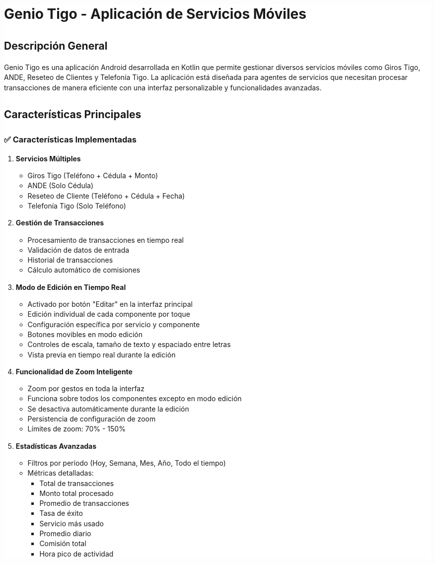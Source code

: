 # Genio Tigo - Aplicación de Servicios Móviles

## Descripción General

Genio Tigo es una aplicación Android desarrollada en Kotlin que permite gestionar diversos servicios móviles como Giros Tigo, ANDE, Reseteo de Clientes y Telefonía Tigo. La aplicación está diseñada para agentes de servicios que necesitan procesar transacciones de manera eficiente con una interfaz personalizable y funcionalidades avanzadas.

## Características Principales

### ✅ Características Implementadas

1. **Servicios Múltiples**
   - Giros Tigo (Teléfono + Cédula + Monto)
   - ANDE (Solo Cédula)
   - Reseteo de Cliente (Teléfono + Cédula + Fecha)
   - Telefonía Tigo (Solo Teléfono)

2. **Gestión de Transacciones**
   - Procesamiento de transacciones en tiempo real
   - Validación de datos de entrada
   - Historial de transacciones
   - Cálculo automático de comisiones

3. **Modo de Edición en Tiempo Real**
   - Activado por botón "Editar" en la interfaz principal
   - Edición individual de cada componente por toque
   - Configuración específica por servicio y componente
   - Botones movibles en modo edición
   - Controles de escala, tamaño de texto y espaciado entre letras
   - Vista previa en tiempo real durante la edición

4. **Funcionalidad de Zoom Inteligente**
   - Zoom por gestos en toda la interfaz
   - Funciona sobre todos los componentes excepto en modo edición
   - Se desactiva automáticamente durante la edición
   - Persistencia de configuración de zoom
   - Límites de zoom: 70% - 150%

5. **Estadísticas Avanzadas**
   - Filtros por período (Hoy, Semana, Mes, Año, Todo el tiempo)
   - Métricas detalladas:
     - Total de transacciones
     - Monto total procesado
     - Promedio de transacciones
     - Tasa de éxito
     - Servicio más usado
     - Promedio diario
     - Comisión total
     - Hora pico de actividad
